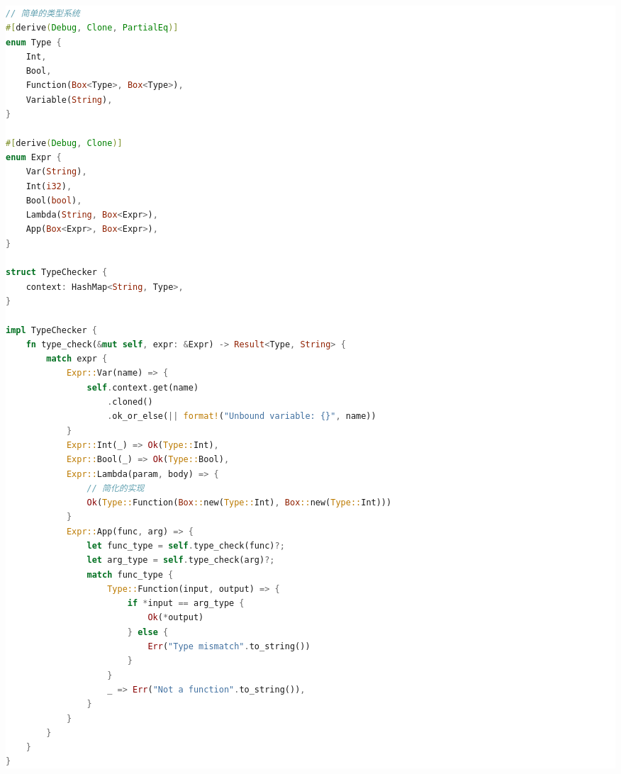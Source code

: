 ```rust
// 简单的类型系统
#[derive(Debug, Clone, PartialEq)]
enum Type {
    Int,
    Bool,
    Function(Box<Type>, Box<Type>),
    Variable(String),
}

#[derive(Debug, Clone)]
enum Expr {
    Var(String),
    Int(i32),
    Bool(bool),
    Lambda(String, Box<Expr>),
    App(Box<Expr>, Box<Expr>),
}

struct TypeChecker {
    context: HashMap<String, Type>,
}

impl TypeChecker {
    fn type_check(&mut self, expr: &Expr) -> Result<Type, String> {
        match expr {
            Expr::Var(name) => {
                self.context.get(name)
                    .cloned()
                    .ok_or_else(|| format!("Unbound variable: {}", name))
            }
            Expr::Int(_) => Ok(Type::Int),
            Expr::Bool(_) => Ok(Type::Bool),
            Expr::Lambda(param, body) => {
                // 简化的实现
                Ok(Type::Function(Box::new(Type::Int), Box::new(Type::Int)))
            }
            Expr::App(func, arg) => {
                let func_type = self.type_check(func)?;
                let arg_type = self.type_check(arg)?;
                match func_type {
                    Type::Function(input, output) => {
                        if *input == arg_type {
                            Ok(*output)
                        } else {
                            Err("Type mismatch".to_string())
                        }
                    }
                    _ => Err("Not a function".to_string()),
                }
            }
        }
    }
}
```
